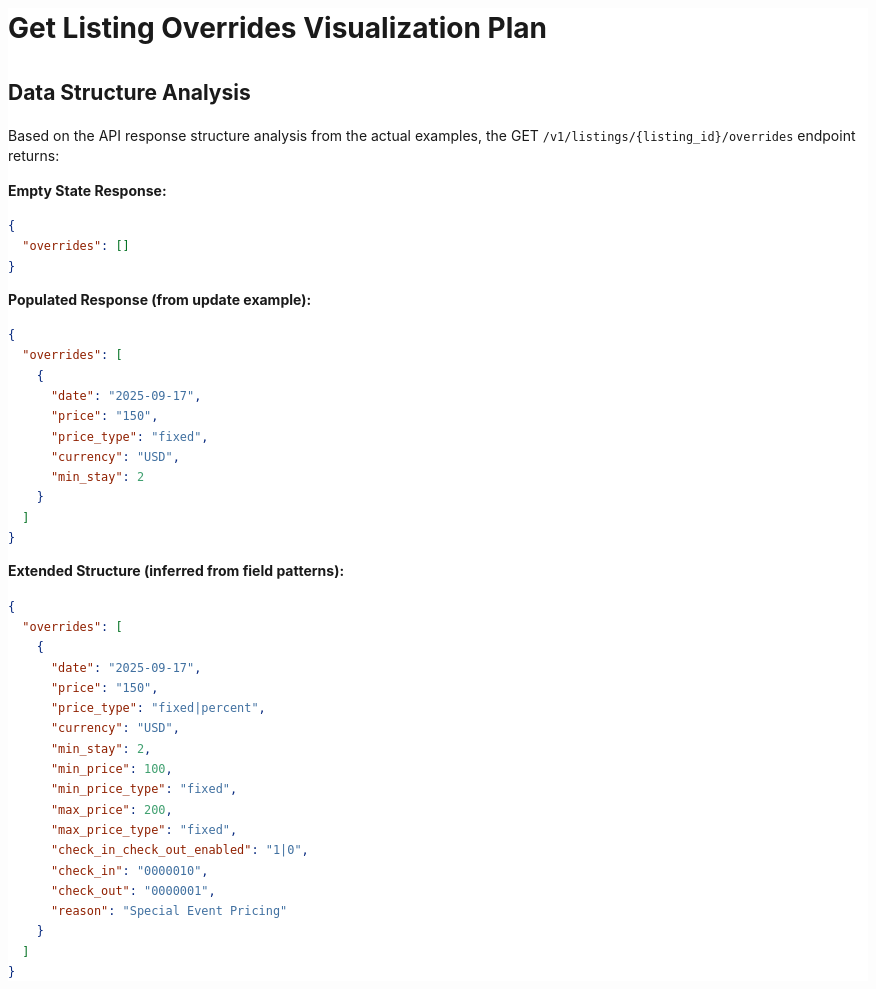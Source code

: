 # Get Listing Overrides Visualization Plan

## Data Structure Analysis

Based on the API response structure analysis from the actual examples, the GET `/v1/listings/{listing_id}/overrides` endpoint returns:

**Empty State Response:**
```json
{
  "overrides": []
}
```

**Populated Response (from update example):**
```json
{
  "overrides": [
    {
      "date": "2025-09-17",
      "price": "150",
      "price_type": "fixed",
      "currency": "USD",
      "min_stay": 2
    }
  ]
}
```

**Extended Structure (inferred from field patterns):**
```json
{
  "overrides": [
    {
      "date": "2025-09-17",
      "price": "150",
      "price_type": "fixed|percent",
      "currency": "USD",
      "min_stay": 2,
      "min_price": 100,
      "min_price_type": "fixed",
      "max_price": 200,
      "max_price_type": "fixed",
      "check_in_check_out_enabled": "1|0",
      "check_in": "0000010",
      "check_out": "0000001",
      "reason": "Special Event Pricing"
    }
  ]
}
```
